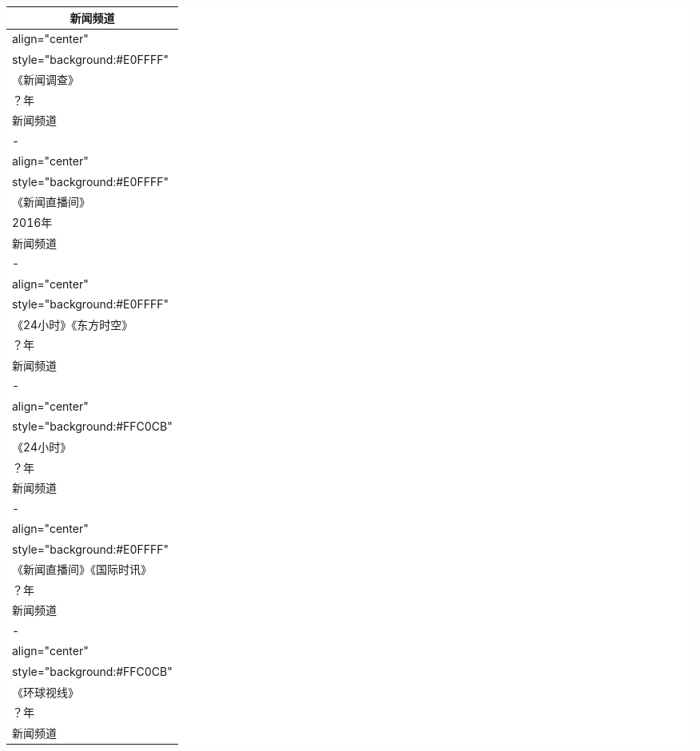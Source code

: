 | 新闻频道
|-
| align="center"| '''[[王晓清|王晓清]]''' 
| style="background:#E0FFFF" | {{Center|男}} 
|《新闻调查》
| ？年
| 新闻频道
|-
| align="center"| '''[[潘涛|潘涛]]''' 
| style="background:#E0FFFF" | {{Center|男}} 
|《新闻直播间》
| 2016年
| 新闻频道
|-
| align="center"| '''[[沙晨|沙晨]]''' 
| style="background:#E0FFFF" | {{Center|男}} 
|《24小时》《东方时空》
| ？年
| 新闻频道
|-
| align="center"| '''[[王春潇|王春潇]]''' 
| style="background:#FFC0CB" | {{Center|女}} 
|《24小时》
| ？年
| 新闻频道
|-
| align="center"| '''[[黃峰|黃峰]]''' 
| style="background:#E0FFFF" | {{Center|男}} 
|《新闻直播间》《国际时讯》
| ？年
| 新闻频道
|-
| align="center"| '''[[李曈曈|李曈曈]]''' 
| style="background:#FFC0CB" | {{Center|女}} 
|《环球视线》
| ？年
| 新闻频道